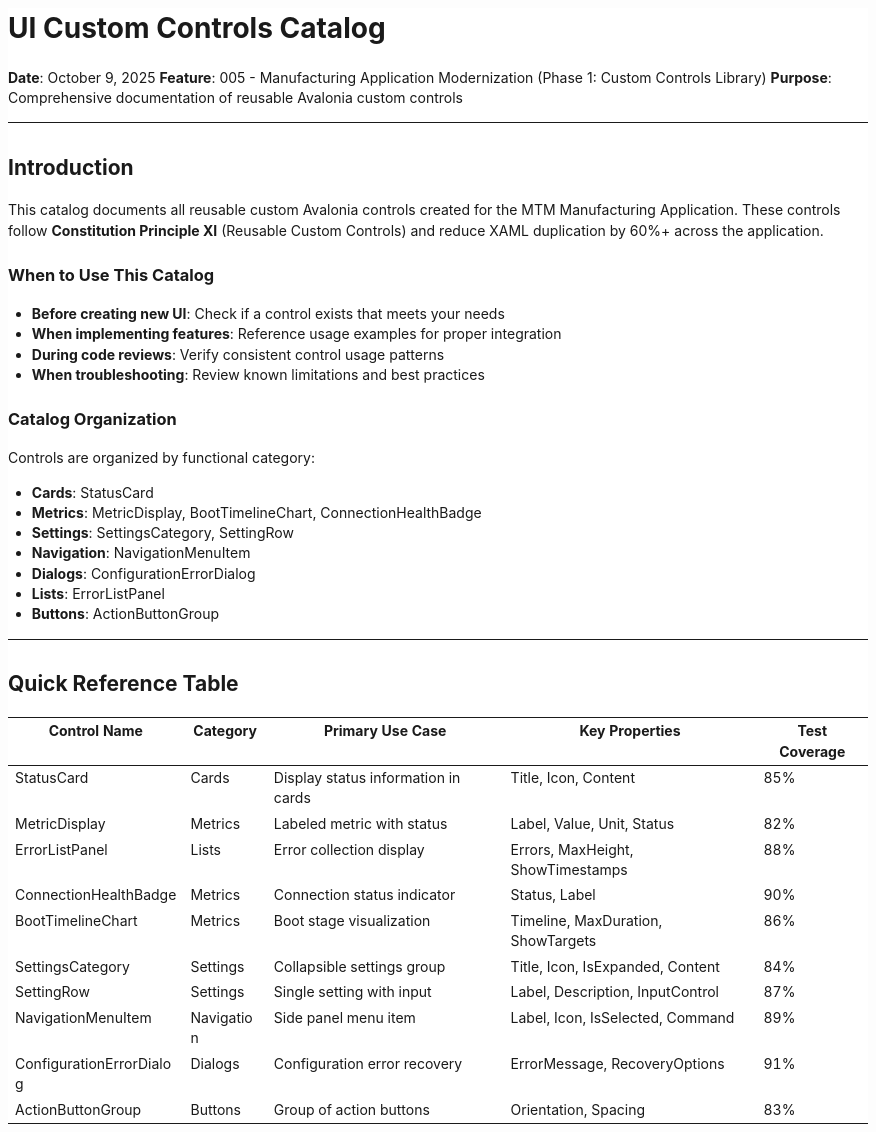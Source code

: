 # UI Custom Controls Catalog

**Date**: October 9, 2025
**Feature**: 005 - Manufacturing Application Modernization (Phase 1: Custom Controls Library)
**Purpose**: Comprehensive documentation of reusable Avalonia custom controls

---

## Introduction

This catalog documents all reusable custom Avalonia controls created for the MTM Manufacturing Application. These controls follow **Constitution Principle XI** (Reusable Custom Controls) and reduce XAML duplication by 60%+ across the application.

### When to Use This Catalog

- **Before creating new UI**: Check if a control exists that meets your needs
- **When implementing features**: Reference usage examples for proper integration
- **During code reviews**: Verify consistent control usage patterns
- **When troubleshooting**: Review known limitations and best practices

### Catalog Organization

Controls are organized by functional category:
- **Cards**: StatusCard
- **Metrics**: MetricDisplay, BootTimelineChart, ConnectionHealthBadge
- **Settings**: SettingsCategory, SettingRow
- **Navigation**: NavigationMenuItem
- **Dialogs**: ConfigurationErrorDialog
- **Lists**: ErrorListPanel
- **Buttons**: ActionButtonGroup

---

## Quick Reference Table

| Control Name               | Category   | Primary Use Case                    | Key Properties                      | Test Coverage |
| -------------------------- | ---------- | ----------------------------------- | ----------------------------------- | ------------- |
| StatusCard                 | Cards      | Display status information in cards | Title, Icon, Content                | 85%           |
| MetricDisplay              | Metrics    | Labeled metric with status          | Label, Value, Unit, Status          | 82%           |
| ErrorListPanel             | Lists      | Error collection display            | Errors, MaxHeight, ShowTimestamps   | 88%           |
| ConnectionHealthBadge      | Metrics    | Connection status indicator         | Status, Label                       | 90%           |
| BootTimelineChart          | Metrics    | Boot stage visualization            | Timeline, MaxDuration, ShowTargets  | 86%           |
| SettingsCategory           | Settings   | Collapsible settings group          | Title, Icon, IsExpanded, Content    | 84%           |
| SettingRow                 | Settings   | Single setting with input           | Label, Description, InputControl    | 87%           |
| NavigationMenuItem         | Navigation | Side panel menu item                | Label, Icon, IsSelected, Command    | 89%           |
| ConfigurationErrorDialog   | Dialogs    | Configuration error recovery        | ErrorMessage, RecoveryOptions       | 91%           |
| ActionButtonGroup          | Buttons    | Group of action buttons             | Orientation, Spacing                | 83%           |
